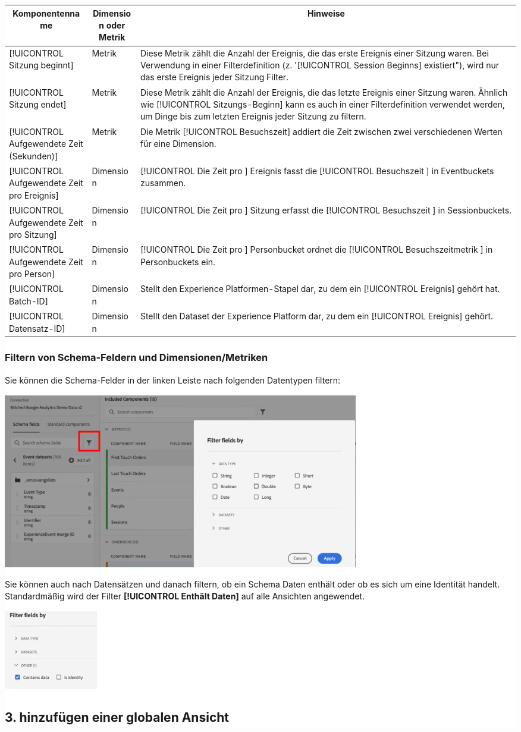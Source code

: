 | Komponentenname | Dimension oder Metrik | Hinweise |
| --- | --- | --- |
| [!UICONTROL Sitzung beginnt] | Metrik | Diese Metrik zählt die Anzahl der Ereignis, die das erste Ereignis einer Sitzung waren. Bei Verwendung in einer Filterdefinition (z. &#39;[!UICONTROL Session Beginns] existiert&quot;), wird nur das erste Ereignis jeder Sitzung Filter. |
| [!UICONTROL Sitzung endet] | Metrik | Diese Metrik zählt die Anzahl der Ereignis, die das letzte Ereignis einer Sitzung waren. Ähnlich wie [!UICONTROL Sitzungs-Beginn] kann es auch in einer Filterdefinition verwendet werden, um Dinge bis zum letzten Ereignis jeder Sitzung zu filtern. |
| [!UICONTROL Aufgewendete Zeit (Sekunden)] | Metrik | Die Metrik [!UICONTROL Besuchszeit] addiert die Zeit zwischen zwei verschiedenen Werten für eine Dimension. |
| [!UICONTROL Aufgewendete Zeit pro Ereignis] | Dimension | [!UICONTROL Die Zeit pro ] Ereignis fasst die  [!UICONTROL Besuchszeit ] in   Eventbuckets zusammen. |
| [!UICONTROL Aufgewendete Zeit pro Sitzung] | Dimension | [!UICONTROL Die Zeit pro ] Sitzung erfasst die  [!UICONTROL Besuchszeit ] in   Sessionbuckets. |
| [!UICONTROL Aufgewendete Zeit pro Person] | Dimension | [!UICONTROL Die Zeit pro ] Personbucket ordnet die  [!UICONTROL Besuchszeitmetrik ] in   Personbuckets ein. |
| [!UICONTROL Batch-ID] | Dimension | Stellt den Experience Platformen-Stapel dar, zu dem ein [!UICONTROL Ereignis] gehört hat. |
| [!UICONTROL Datensatz-ID] | Dimension | Stellt den Dataset der Experience Platform dar, zu dem ein [!UICONTROL Ereignis] gehört. |

### Filtern von Schema-Feldern und Dimensionen/Metriken

Sie können die Schema-Felder in der linken Leiste nach folgenden Datentypen filtern:

![](assets/filter-fields.png)

Sie können auch nach Datensätzen und danach filtern, ob ein Schema Daten enthält oder ob es sich um eine Identität handelt. Standardmäßig wird der Filter **[!UICONTROL Enthält Daten]** auf alle Ansichten angewendet.

![](assets/filter-other.png)


## 3. hinzufügen einer globalen Ansicht
